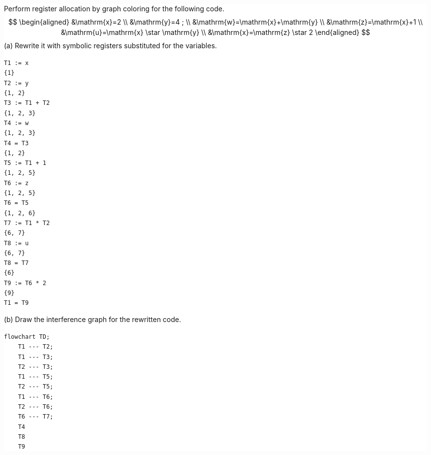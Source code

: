 Perform register allocation by graph coloring for the following code.
$$
\begin{aligned}
&\mathrm{x}=2 \\
&\mathrm{y}=4 ; \\
&\mathrm{w}=\mathrm{x}+\mathrm{y} \\
&\mathrm{z}=\mathrm{x}+1 \\
&\mathrm{u}=\mathrm{x} \star \mathrm{y} \\
&\mathrm{x}=\mathrm{z} \star 2
\end{aligned}
$$
(a) Rewrite it with symbolic registers substituted for the variables.

```
T1 := x 
{1}
T2 := y 
{1, 2}
T3 := T1 + T2 
{1, 2, 3}
T4 := w 
{1, 2, 3}
T4 = T3 
{1, 2}
T5 := T1 + 1
{1, 2, 5}
T6 := z
{1, 2, 5}
T6 = T5
{1, 2, 6}
T7 := T1 * T2
{6, 7}
T8 := u
{6, 7}
T8 = T7
{6}
T9 := T6 * 2
{9}
T1 = T9
```



(b) Draw the interference graph for the rewritten code.

```mermaid
flowchart TD;
	T1 --- T2;
	T1 --- T3;
	T2 --- T3;
	T1 --- T5;
	T2 --- T5;
	T1 --- T6;
	T2 --- T6;
	T6 --- T7;
	T4
	T8
	T9
```
